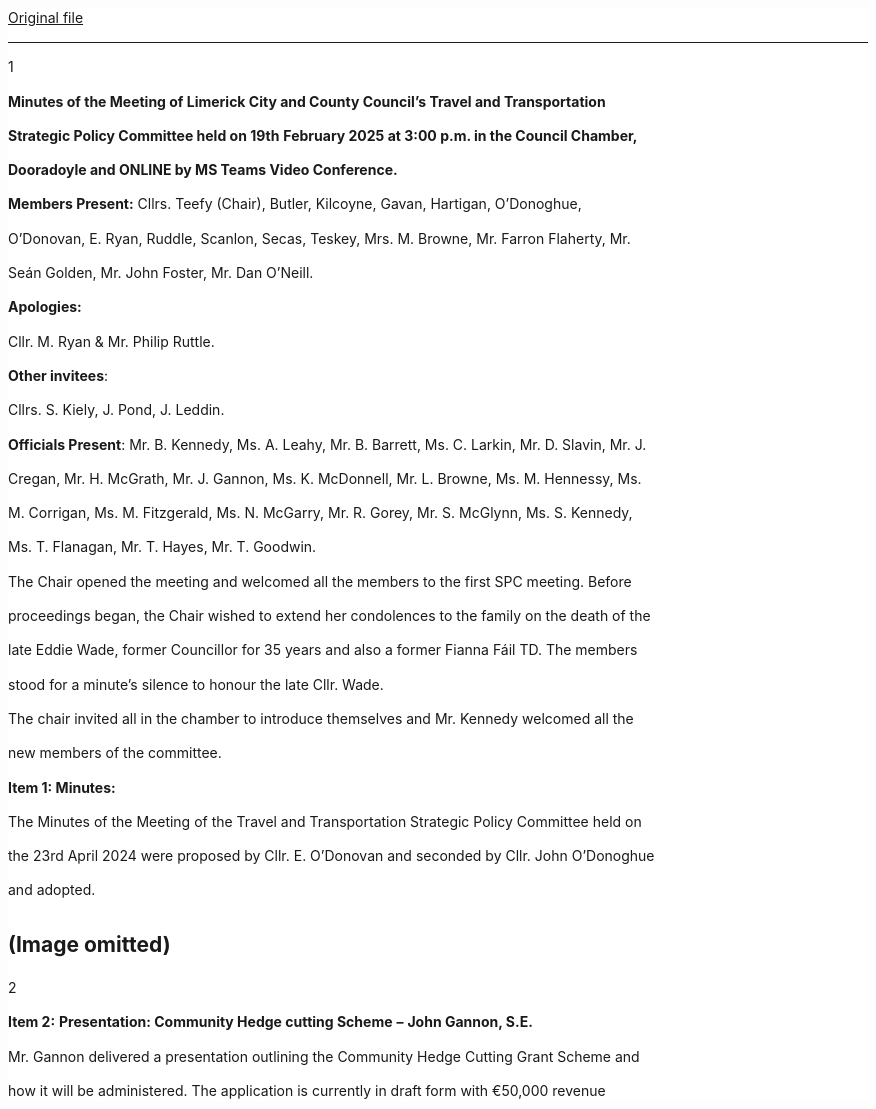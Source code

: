 [Original file](https://www.limerick.ie/sites/default/files/media/documents/2025-04/minutes-meeting-of-the-travel-transportation-spc-meeting-19th-february-2025.pdf)

---
1

**Minutes of the Meeting of Limerick City and County Council’s Travel and Transportation**

**Strategic Policy Committee held on 19th** **February 2025 at 3:00 p.m. in the Council Chamber,**

**Dooradoyle and ONLINE by MS Teams Video Conference.**

**Members Present:** Cllrs. Teefy (Chair), Butler, Kilcoyne, Gavan, Hartigan, O’Donoghue,

O’Donovan, E. Ryan, Ruddle, Scanlon, Secas, Teskey, Mrs. M. Browne, Mr. Farron Flaherty, Mr.

Seán Golden, Mr. John Foster, Mr. Dan O’Neill.

**Apologies:**

Cllr. M. Ryan & Mr. Philip Ruttle.

**Other invitees**:

Cllrs. S. Kiely, J. Pond, J. Leddin.

**Officials Present**: Mr. B. Kennedy, Ms. A. Leahy, Mr. B. Barrett, Ms. C. Larkin, Mr. D. Slavin, Mr. J.

Cregan, Mr. H. McGrath, Mr. J. Gannon, Ms. K. McDonnell, Mr. L. Browne, Ms. M. Hennessy, Ms.

M. Corrigan, Ms. M. Fitzgerald, Ms. N. McGarry, Mr. R. Gorey, Mr. S. McGlynn, Ms. S. Kennedy,

Ms. T. Flanagan, Mr. T. Hayes, Mr. T. Goodwin.

The Chair opened the meeting and welcomed all the members to the first SPC meeting. Before

proceedings began, the Chair wished to extend her condolences to the family on the death of the

late Eddie Wade, former Councillor for 35 years and also a former Fianna Fáil TD. The members

stood for a minute’s silence to honour the late Cllr. Wade.

The chair invited all in the chamber to introduce themselves and Mr. Kennedy welcomed all the

new members of the committee.

**Item 1: Minutes:**

The Minutes of the Meeting of the Travel and Transportation Strategic Policy Committee held on

the 23rd April 2024 were proposed by Cllr. E. O’Donovan and seconded by Cllr. John O’Donoghue

and adopted.

(Image omitted)
---
2

**Item 2:** **Presentation: Community Hedge cutting Scheme** **–** **John Gannon, S.E.**

Mr. Gannon delivered a presentation outlining the Community Hedge Cutting Grant Scheme and

how it will be administered. The application is currently in draft form with €50,000 revenue
